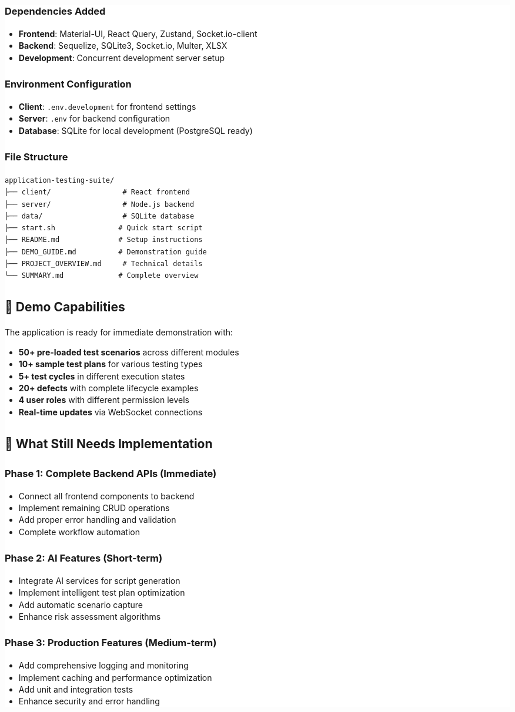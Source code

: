 ### Dependencies Added
- **Frontend**: Material-UI, React Query, Zustand, Socket.io-client
- **Backend**: Sequelize, SQLite3, Socket.io, Multer, XLSX
- **Development**: Concurrent development server setup

### Environment Configuration
- **Client**: `.env.development` for frontend settings
- **Server**: `.env` for backend configuration
- **Database**: SQLite for local development (PostgreSQL ready)

### File Structure
```
application-testing-suite/
├── client/                 # React frontend
├── server/                 # Node.js backend
├── data/                   # SQLite database
├── start.sh               # Quick start script
├── README.md              # Setup instructions
├── DEMO_GUIDE.md          # Demonstration guide
├── PROJECT_OVERVIEW.md     # Technical details
└── SUMMARY.md             # Complete overview
```

## 🎯 Demo Capabilities

The application is ready for immediate demonstration with:
- **50+ pre-loaded test scenarios** across different modules
- **10+ sample test plans** for various testing types
- **5+ test cycles** in different execution states
- **20+ defects** with complete lifecycle examples
- **4 user roles** with different permission levels
- **Real-time updates** via WebSocket connections

## 🚧 What Still Needs Implementation

### Phase 1: Complete Backend APIs (Immediate)
- Connect all frontend components to backend
- Implement remaining CRUD operations
- Add proper error handling and validation
- Complete workflow automation

### Phase 2: AI Features (Short-term)
- Integrate AI services for script generation
- Implement intelligent test plan optimization
- Add automatic scenario capture
- Enhance risk assessment algorithms

### Phase 3: Production Features (Medium-term)
- Add comprehensive logging and monitoring
- Implement caching and performance optimization
- Add unit and integration tests
- Enhance security and error handling
